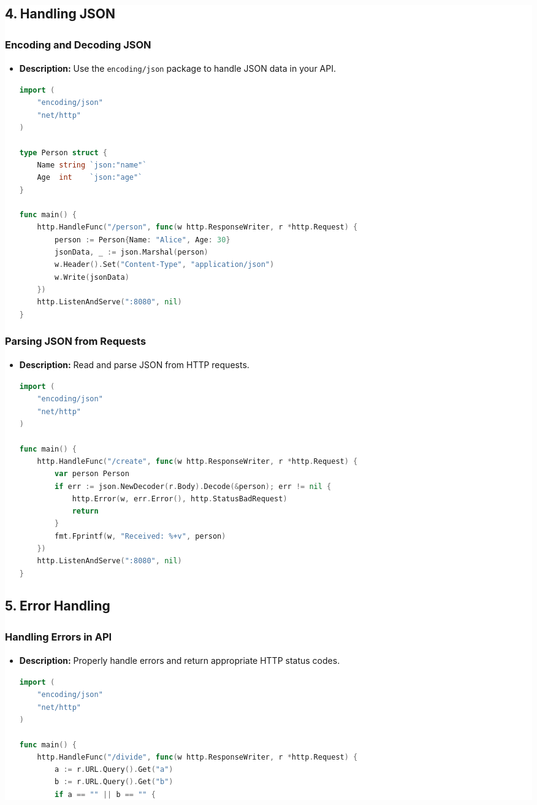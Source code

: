 ## **4. Handling JSON**

### **Encoding and Decoding JSON**
- **Description:** Use the `encoding/json` package to handle JSON data in your API.
  ```go
  import (
      "encoding/json"
      "net/http"
  )

  type Person struct {
      Name string `json:"name"`
      Age  int    `json:"age"`
  }

  func main() {
      http.HandleFunc("/person", func(w http.ResponseWriter, r *http.Request) {
          person := Person{Name: "Alice", Age: 30}
          jsonData, _ := json.Marshal(person)
          w.Header().Set("Content-Type", "application/json")
          w.Write(jsonData)
      })
      http.ListenAndServe(":8080", nil)
  }
  ```

### **Parsing JSON from Requests**
- **Description:** Read and parse JSON from HTTP requests.
  ```go
  import (
      "encoding/json"
      "net/http"
  )

  func main() {
      http.HandleFunc("/create", func(w http.ResponseWriter, r *http.Request) {
          var person Person
          if err := json.NewDecoder(r.Body).Decode(&person); err != nil {
              http.Error(w, err.Error(), http.StatusBadRequest)
              return
          }
          fmt.Fprintf(w, "Received: %+v", person)
      })
      http.ListenAndServe(":8080", nil)
  }
  ```

## **5. Error Handling**

### **Handling Errors in API**
- **Description:** Properly handle errors and return appropriate HTTP status codes.
  ```go
  import (
      "encoding/json"
      "net/http"
  )

  func main() {
      http.HandleFunc("/divide", func(w http.ResponseWriter, r *http.Request) {
          a := r.URL.Query().Get("a")
          b := r.URL.Query().Get("b")
          if a == "" || b == "" {
  ```